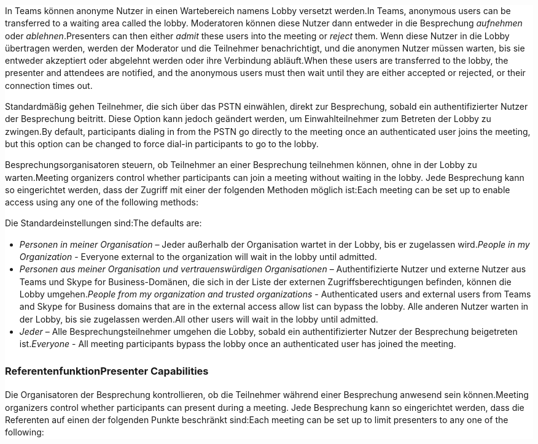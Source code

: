 <span data-ttu-id="e6d36-396">In Teams können anonyme Nutzer in einen Wartebereich namens Lobby versetzt werden.</span><span class="sxs-lookup"><span data-stu-id="e6d36-396">In Teams, anonymous users can be transferred to a waiting area called the lobby.</span></span> <span data-ttu-id="e6d36-397">Moderatoren können diese Nutzer dann entweder in die Besprechung *aufnehmen* oder *ablehnen*.</span><span class="sxs-lookup"><span data-stu-id="e6d36-397">Presenters can then either *admit* these users into the meeting or *reject* them.</span></span> <span data-ttu-id="e6d36-398">Wenn diese Nutzer in die Lobby übertragen werden, werden der Moderator und die Teilnehmer benachrichtigt, und die anonymen Nutzer müssen warten, bis sie entweder akzeptiert oder abgelehnt werden oder ihre Verbindung abläuft.</span><span class="sxs-lookup"><span data-stu-id="e6d36-398">When these users are transferred to the lobby, the presenter and attendees are notified, and the anonymous users must then wait until they are either accepted or rejected, or their connection times out.</span></span>

<span data-ttu-id="e6d36-399">Standardmäßig gehen Teilnehmer, die sich über das PSTN einwählen, direkt zur Besprechung, sobald ein authentifizierter Nutzer der Besprechung beitritt. Diese Option kann jedoch geändert werden, um Einwahlteilnehmer zum Betreten der Lobby zu zwingen.</span><span class="sxs-lookup"><span data-stu-id="e6d36-399">By default, participants dialing in from the PSTN go directly to the meeting once an authenticated user joins the meeting, but this option can be changed to force dial-in participants to go to the lobby.</span></span>

<span data-ttu-id="e6d36-400">Besprechungsorganisatoren steuern, ob Teilnehmer an einer Besprechung teilnehmen können, ohne in der Lobby zu warten.</span><span class="sxs-lookup"><span data-stu-id="e6d36-400">Meeting organizers control whether participants can join a meeting without waiting in the lobby.</span></span> <span data-ttu-id="e6d36-401">Jede Besprechung kann so eingerichtet werden, dass der Zugriff mit einer der folgenden Methoden möglich ist:</span><span class="sxs-lookup"><span data-stu-id="e6d36-401">Each meeting can be set up to enable access using any one of the following methods:</span></span>

<span data-ttu-id="e6d36-402">Die Standardeinstellungen sind:</span><span class="sxs-lookup"><span data-stu-id="e6d36-402">The defaults are:</span></span>

- <span data-ttu-id="e6d36-403">*Personen in meiner Organisation* – Jeder außerhalb der Organisation wartet in der Lobby, bis er zugelassen wird.</span><span class="sxs-lookup"><span data-stu-id="e6d36-403">*People in my Organization* - Everyone external to the organization will wait in the lobby until admitted.</span></span>
- <span data-ttu-id="e6d36-404">*Personen aus meiner Organisation und vertrauenswürdigen Organisationen* – Authentifizierte Nutzer und externe Nutzer aus Teams und Skype for Business-Domänen, die sich in der Liste der externen Zugriffsberechtigungen befinden, können die Lobby umgehen.</span><span class="sxs-lookup"><span data-stu-id="e6d36-404">*People from my organization and trusted organizations* - Authenticated users and external users from Teams and Skype for Business domains that are in the external access allow list can bypass the lobby.</span></span> <span data-ttu-id="e6d36-405">Alle anderen Nutzer warten in der Lobby, bis sie zugelassen werden.</span><span class="sxs-lookup"><span data-stu-id="e6d36-405">All other users will wait in the lobby until admitted.</span></span>
- <span data-ttu-id="e6d36-406">*Jeder* – Alle Besprechungsteilnehmer umgehen die Lobby, sobald ein authentifizierter Nutzer der Besprechung beigetreten ist.</span><span class="sxs-lookup"><span data-stu-id="e6d36-406">*Everyone* - All meeting participants bypass the lobby once an authenticated user has joined the meeting.</span></span>

### <a name="presenter-capabilities"></a><span data-ttu-id="e6d36-407">Referentenfunktion</span><span class="sxs-lookup"><span data-stu-id="e6d36-407">Presenter Capabilities</span></span>

<span data-ttu-id="e6d36-408">Die Organisatoren der Besprechung kontrollieren, ob die Teilnehmer während einer Besprechung anwesend sein können.</span><span class="sxs-lookup"><span data-stu-id="e6d36-408">Meeting organizers control whether participants can present during a meeting.</span></span> <span data-ttu-id="e6d36-409">Jede Besprechung kann so eingerichtet werden, dass die Referenten auf einen der folgenden Punkte beschränkt sind:</span><span class="sxs-lookup"><span data-stu-id="e6d36-409">Each meeting can be set up to limit presenters to any one of the following:</span></span>
